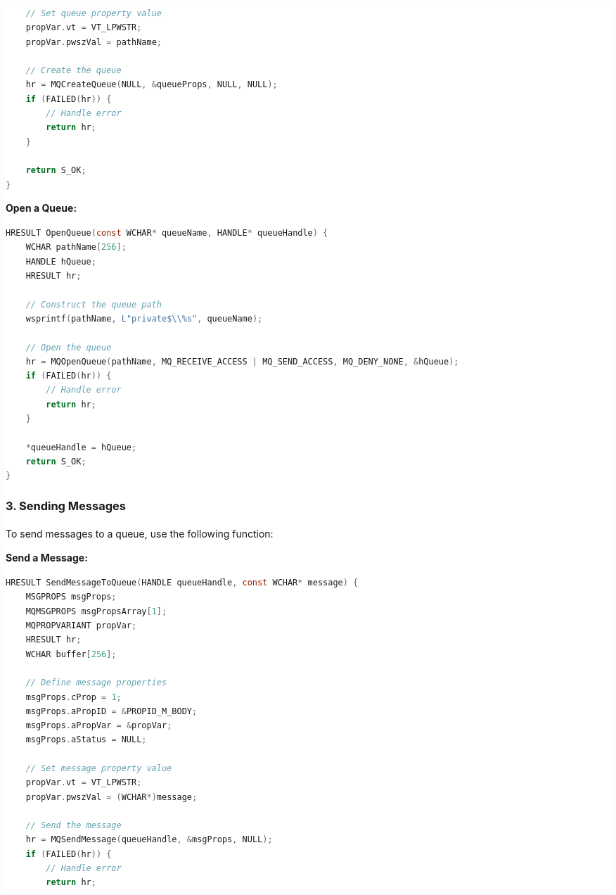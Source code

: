 ```c
    // Set queue property value
    propVar.vt = VT_LPWSTR;
    propVar.pwszVal = pathName;

    // Create the queue
    hr = MQCreateQueue(NULL, &queueProps, NULL, NULL);
    if (FAILED(hr)) {
        // Handle error
        return hr;
    }

    return S_OK;
}
```

**Open a Queue:**
```c
HRESULT OpenQueue(const WCHAR* queueName, HANDLE* queueHandle) {
    WCHAR pathName[256];
    HANDLE hQueue;
    HRESULT hr;

    // Construct the queue path
    wsprintf(pathName, L"private$\\%s", queueName);

    // Open the queue
    hr = MQOpenQueue(pathName, MQ_RECEIVE_ACCESS | MQ_SEND_ACCESS, MQ_DENY_NONE, &hQueue);
    if (FAILED(hr)) {
        // Handle error
        return hr;
    }

    *queueHandle = hQueue;
    return S_OK;
}
```

### **3. Sending Messages**

To send messages to a queue, use the following function:

**Send a Message:**
```c
HRESULT SendMessageToQueue(HANDLE queueHandle, const WCHAR* message) {
    MSGPROPS msgProps;
    MQMSGPROPS msgPropsArray[1];
    MQPROPVARIANT propVar;
    HRESULT hr;
    WCHAR buffer[256];

    // Define message properties
    msgProps.cProp = 1;
    msgProps.aPropID = &PROPID_M_BODY;
    msgProps.aPropVar = &propVar;
    msgProps.aStatus = NULL;

    // Set message property value
    propVar.vt = VT_LPWSTR;
    propVar.pwszVal = (WCHAR*)message;

    // Send the message
    hr = MQSendMessage(queueHandle, &msgProps, NULL);
    if (FAILED(hr)) {
        // Handle error
        return hr;
```